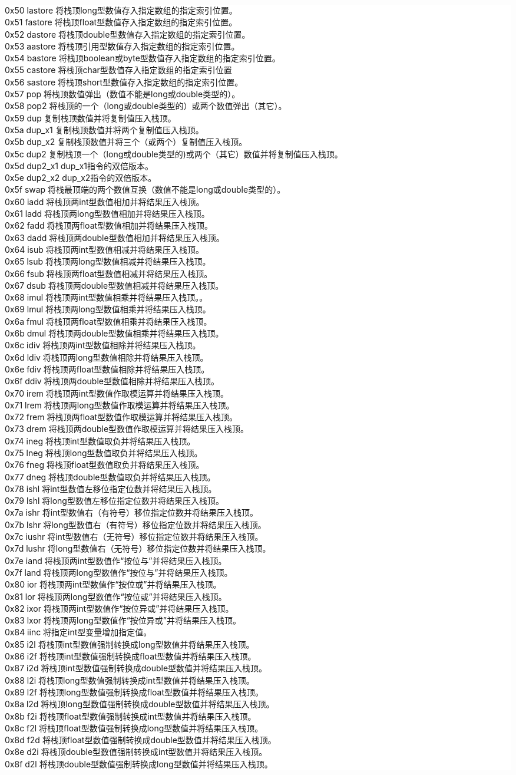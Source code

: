 0x50 lastore 将栈顶long型数值存入指定数组的指定索引位置。   
0x51 fastore 将栈顶float型数值存入指定数组的指定索引位置。   
0x52 dastore 将栈顶double型数值存入指定数组的指定索引位置。   
0x53 aastore 将栈顶引用型数值存入指定数组的指定索引位置。   
0x54 bastore 将栈顶boolean或byte型数值存入指定数组的指定索引位置。   
0x55 castore 将栈顶char型数值存入指定数组的指定索引位置   
0x56 sastore 将栈顶short型数值存入指定数组的指定索引位置。   
0x57 pop 将栈顶数值弹出（数值不能是long或double类型的）。   
0x58 pop2 将栈顶的一个（long或double类型的）或两个数值弹出（其它）。   
0x59 dup 复制栈顶数值并将复制值压入栈顶。   
0x5a dup_x1 复制栈顶数值并将两个复制值压入栈顶。   
0x5b dup_x2 复制栈顶数值并将三个（或两个）复制值压入栈顶。   
0x5c dup2 复制栈顶一个（long或double类型的)或两个（其它）数值并将复制值压入栈顶。   
0x5d dup2_x1 dup_x1指令的双倍版本。   
0x5e dup2_x2 dup_x2指令的双倍版本。   
0x5f swap 将栈最顶端的两个数值互换（数值不能是long或double类型的）。   
0x60 iadd 将栈顶两int型数值相加并将结果压入栈顶。   
0x61 ladd 将栈顶两long型数值相加并将结果压入栈顶。   
0x62 fadd 将栈顶两float型数值相加并将结果压入栈顶。   
0x63 dadd 将栈顶两double型数值相加并将结果压入栈顶。   
0x64 isub 将栈顶两int型数值相减并将结果压入栈顶。  
0x65 lsub 将栈顶两long型数值相减并将结果压入栈顶。   
0x66 fsub 将栈顶两float型数值相减并将结果压入栈顶。   
0x67 dsub 将栈顶两double型数值相减并将结果压入栈顶。   
0x68 imul 将栈顶两int型数值相乘并将结果压入栈顶。。   
0x69 lmul 将栈顶两long型数值相乘并将结果压入栈顶。   
0x6a fmul 将栈顶两float型数值相乘并将结果压入栈顶。   
0x6b dmul 将栈顶两double型数值相乘并将结果压入栈顶。   
0x6c idiv 将栈顶两int型数值相除并将结果压入栈顶。   
0x6d ldiv 将栈顶两long型数值相除并将结果压入栈顶。   
0x6e fdiv 将栈顶两float型数值相除并将结果压入栈顶。   
0x6f ddiv 将栈顶两double型数值相除并将结果压入栈顶。   
0x70 irem 将栈顶两int型数值作取模运算并将结果压入栈顶。   
0x71 lrem 将栈顶两long型数值作取模运算并将结果压入栈顶。   
0x72 frem 将栈顶两float型数值作取模运算并将结果压入栈顶。   
0x73 drem 将栈顶两double型数值作取模运算并将结果压入栈顶。   
0x74 ineg 将栈顶int型数值取负并将结果压入栈顶。   
0x75 lneg 将栈顶long型数值取负并将结果压入栈顶。   
0x76 fneg 将栈顶float型数值取负并将结果压入栈顶。   
0x77 dneg 将栈顶double型数值取负并将结果压入栈顶。   
0x78 ishl 将int型数值左移位指定位数并将结果压入栈顶。   
0x79 lshl 将long型数值左移位指定位数并将结果压入栈顶。   
0x7a ishr 将int型数值右（有符号）移位指定位数并将结果压入栈顶。   
0x7b lshr 将long型数值右（有符号）移位指定位数并将结果压入栈顶。   
0x7c iushr 将int型数值右（无符号）移位指定位数并将结果压入栈顶。   
0x7d lushr 将long型数值右（无符号）移位指定位数并将结果压入栈顶。   
0x7e iand 将栈顶两int型数值作“按位与”并将结果压入栈顶。   
0x7f land 将栈顶两long型数值作“按位与”并将结果压入栈顶。   
0x80 ior 将栈顶两int型数值作“按位或”并将结果压入栈顶。  
0x81 lor 将栈顶两long型数值作“按位或”并将结果压入栈顶。   
0x82 ixor 将栈顶两int型数值作“按位异或”并将结果压入栈顶。   
0x83 lxor 将栈顶两long型数值作“按位异或”并将结果压入栈顶。   
0x84 iinc 将指定int型变量增加指定值。   
0x85 i2l 将栈顶int型数值强制转换成long型数值并将结果压入栈顶。   
0x86 i2f 将栈顶int型数值强制转换成float型数值并将结果压入栈顶。   
0x87 i2d 将栈顶int型数值强制转换成double型数值并将结果压入栈顶。   
0x88 l2i 将栈顶long型数值强制转换成int型数值并将结果压入栈顶。   
0x89 l2f 将栈顶long型数值强制转换成float型数值并将结果压入栈顶。   
0x8a l2d 将栈顶long型数值强制转换成double型数值并将结果压入栈顶。   
0x8b f2i 将栈顶float型数值强制转换成int型数值并将结果压入栈顶。   
0x8c f2l 将栈顶float型数值强制转换成long型数值并将结果压入栈顶。   
0x8d f2d 将栈顶float型数值强制转换成double型数值并将结果压入栈顶。   
0x8e d2i 将栈顶double型数值强制转换成int型数值并将结果压入栈顶。   
0x8f d2l 将栈顶double型数值强制转换成long型数值并将结果压入栈顶。   